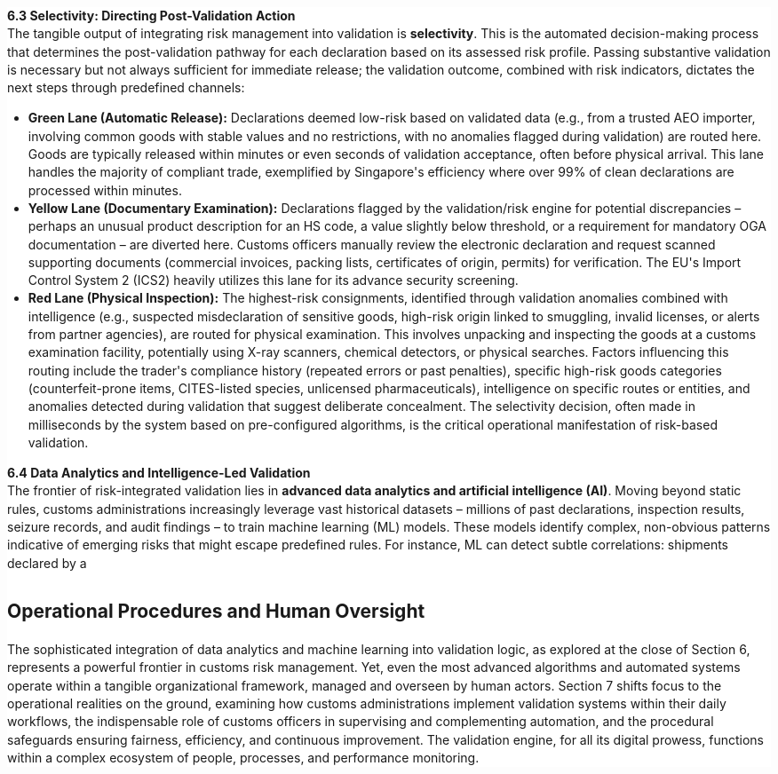 **6.3 Selectivity: Directing Post-Validation Action**  
The tangible output of integrating risk management into validation is **selectivity**. This is the automated decision-making process that determines the post-validation pathway for each declaration based on its assessed risk profile. Passing substantive validation is necessary but not always sufficient for immediate release; the validation outcome, combined with risk indicators, dictates the next steps through predefined channels:
*   **Green Lane (Automatic Release):** Declarations deemed low-risk based on validated data (e.g., from a trusted AEO importer, involving common goods with stable values and no restrictions, with no anomalies flagged during validation) are routed here. Goods are typically released within minutes or even seconds of validation acceptance, often before physical arrival. This lane handles the majority of compliant trade, exemplified by Singapore's efficiency where over 99% of clean declarations are processed within minutes.
*   **Yellow Lane (Documentary Examination):** Declarations flagged by the validation/risk engine for potential discrepancies – perhaps an unusual product description for an HS code, a value slightly below threshold, or a requirement for mandatory OGA documentation – are diverted here. Customs officers manually review the electronic declaration and request scanned supporting documents (commercial invoices, packing lists, certificates of origin, permits) for verification. The EU's Import Control System 2 (ICS2) heavily utilizes this lane for its advance security screening.
*   **Red Lane (Physical Inspection):** The highest-risk consignments, identified through validation anomalies combined with intelligence (e.g., suspected misdeclaration of sensitive goods, high-risk origin linked to smuggling, invalid licenses, or alerts from partner agencies), are routed for physical examination. This involves unpacking and inspecting the goods at a customs examination facility, potentially using X-ray scanners, chemical detectors, or physical searches. Factors influencing this routing include the trader's compliance history (repeated errors or past penalties), specific high-risk goods categories (counterfeit-prone items, CITES-listed species, unlicensed pharmaceuticals), intelligence on specific routes or entities, and anomalies detected during validation that suggest deliberate concealment. The selectivity decision, often made in milliseconds by the system based on pre-configured algorithms, is the critical operational manifestation of risk-based validation.

**6.4 Data Analytics and Intelligence-Led Validation**  
The frontier of risk-integrated validation lies in **advanced data analytics and artificial intelligence (AI)**. Moving beyond static rules, customs administrations increasingly leverage vast historical datasets – millions of past declarations, inspection results, seizure records, and audit findings – to train machine learning (ML) models. These models identify complex, non-obvious patterns indicative of emerging risks that might escape predefined rules. For instance, ML can detect subtle correlations: shipments declared by a

## Operational Procedures and Human Oversight

The sophisticated integration of data analytics and machine learning into validation logic, as explored at the close of Section 6, represents a powerful frontier in customs risk management. Yet, even the most advanced algorithms and automated systems operate within a tangible organizational framework, managed and overseen by human actors. Section 7 shifts focus to the operational realities on the ground, examining how customs administrations implement validation systems within their daily workflows, the indispensable role of customs officers in supervising and complementing automation, and the procedural safeguards ensuring fairness, efficiency, and continuous improvement. The validation engine, for all its digital prowess, functions within a complex ecosystem of people, processes, and performance monitoring.
